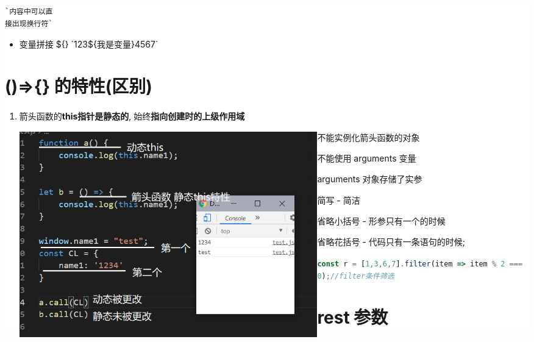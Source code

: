  ```
  `内容中可以直
  接出现换行符`
  ```

- 变量拼接 ${}   `123${我是变量}4567`

# ()=>{} 的特性(区别)

1. 箭头函数的**this指针是静态的**, 始终**指向创建时的上级作用域**

   <img src="..\..\image\image-20210407132244247.png" alt="image-20210407132244247" style="zoom:70%;float: left;" />

2. 不能实例化箭头函数的对象

3. 不能使用 arguments 变量

   - arguments 对象存储了实参

4. 简写 - 简洁

   - 省略小括号  -  形参只有一个的时候

   - 省略花括号  -  代码只有一条语句的时候; 


```javascript
const r = [1,3,6,7].filter(item => item % 2 === 0);//filter条件筛选
```

# rest 参数
